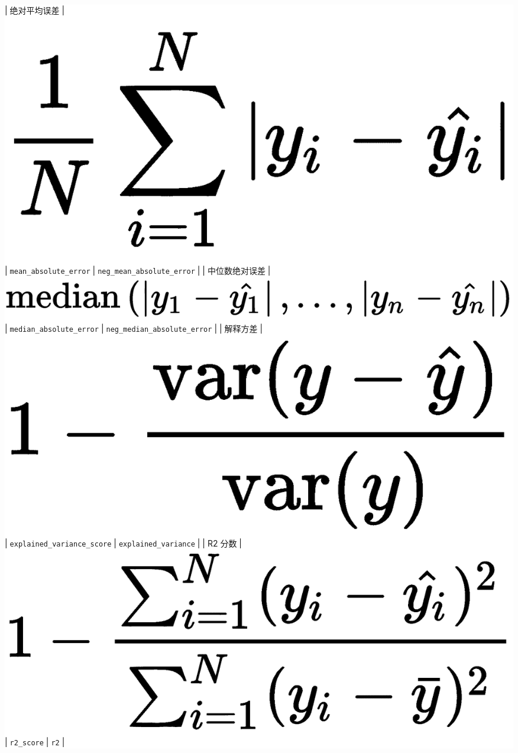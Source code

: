 | 绝对平均误差 | ![](img/32b35cf0-ffd8-45c5-a8a3-fc90a334258b.png) | `mean_absolute_error` | `neg_mean_absolute_error` |
| 中位数绝对误差 | ![](img/023b4786-ab8a-4929-9bf8-6e8eb0a458dc.png) | `median_absolute_error` | `neg_median_absolute_error` |
| 解释方差 | ![](img/f19a2388-1866-4e7c-b552-e92f72083642.png) | `explained_variance_score` | `explained_variance` |
| R2 分数 | ![](img/2561413f-fcfd-4bd9-9b85-8fd55f4c9012.png) | `r2_score` | `r2` |
